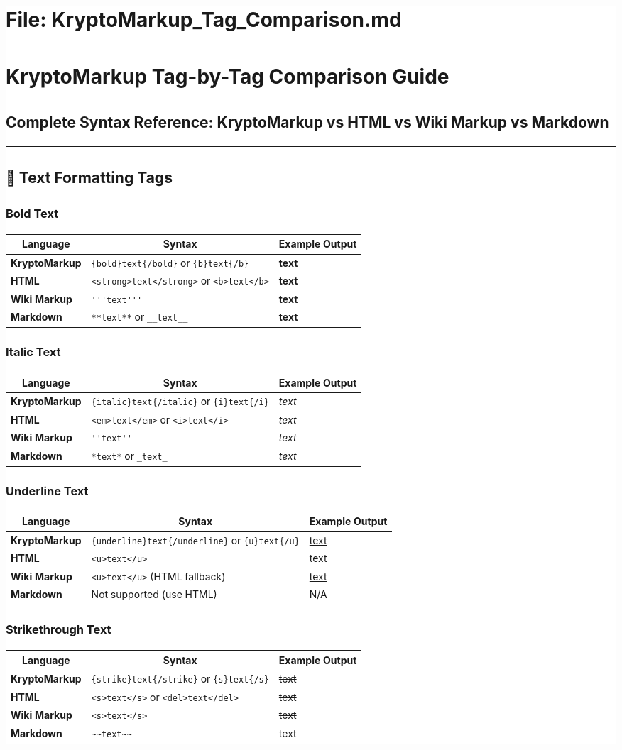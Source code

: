 # File: KryptoMarkup_Tag_Comparison.md

# KryptoMarkup Tag-by-Tag Comparison Guide

## Complete Syntax Reference: KryptoMarkup vs HTML vs Wiki Markup vs Markdown

---

## 📝 Text Formatting Tags

### **Bold Text**
| Language | Syntax | Example Output |
|----------|--------|----------------|
| **KryptoMarkup** | `{bold}text{/bold}` or `{b}text{/b}` | **text** |
| **HTML** | `<strong>text</strong>` or `<b>text</b>` | **text** |
| **Wiki Markup** | `'''text'''` | **text** |
| **Markdown** | `**text**` or `__text__` | **text** |

### **Italic Text**
| Language | Syntax | Example Output |
|----------|--------|----------------|
| **KryptoMarkup** | `{italic}text{/italic}` or `{i}text{/i}` | *text* |
| **HTML** | `<em>text</em>` or `<i>text</i>` | *text* |
| **Wiki Markup** | `''text''` | *text* |
| **Markdown** | `*text*` or `_text_` | *text* |

### **Underline Text**
| Language | Syntax | Example Output |
|----------|--------|----------------|
| **KryptoMarkup** | `{underline}text{/underline}` or `{u}text{/u}` | <u>text</u> |
| **HTML** | `<u>text</u>` | <u>text</u> |
| **Wiki Markup** | `<u>text</u>` (HTML fallback) | <u>text</u> |
| **Markdown** | Not supported (use HTML) | N/A |

### **Strikethrough Text**
| Language | Syntax | Example Output |
|----------|--------|----------------|
| **KryptoMarkup** | `{strike}text{/strike}` or `{s}text{/s}` | ~~text~~ |
| **HTML** | `<s>text</s>` or `<del>text</del>` | ~~text~~ |
| **Wiki Markup** | `<s>text</s>` | ~~text~~ |
| **Markdown** | `~~text~~` | ~~text~~ |
